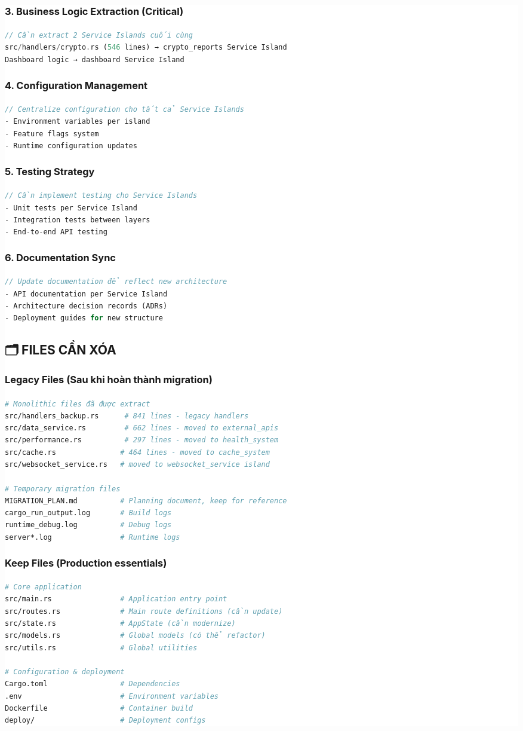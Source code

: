 ### 3. Business Logic Extraction (Critical)
```rust
// Cần extract 2 Service Islands cuối cùng
src/handlers/crypto.rs (546 lines) → crypto_reports Service Island
Dashboard logic → dashboard Service Island
```

### 4. Configuration Management
```rust
// Centralize configuration cho tất cả Service Islands
- Environment variables per island
- Feature flags system
- Runtime configuration updates
```

### 5. Testing Strategy
```rust
// Cần implement testing cho Service Islands
- Unit tests per Service Island
- Integration tests between layers  
- End-to-end API testing
```

### 6. Documentation Sync
```rust
// Update documentation để reflect new architecture
- API documentation per Service Island
- Architecture decision records (ADRs)
- Deployment guides for new structure
```

## 🗂️ FILES CẦN XÓA

### Legacy Files (Sau khi hoàn thành migration)
```bash
# Monolithic files đã được extract
src/handlers_backup.rs      # 841 lines - legacy handlers
src/data_service.rs         # 662 lines - moved to external_apis  
src/performance.rs          # 297 lines - moved to health_system
src/cache.rs               # 464 lines - moved to cache_system
src/websocket_service.rs   # moved to websocket_service island

# Temporary migration files
MIGRATION_PLAN.md          # Planning document, keep for reference
cargo_run_output.log       # Build logs
runtime_debug.log          # Debug logs  
server*.log                # Runtime logs
```

### Keep Files (Production essentials)
```bash  
# Core application
src/main.rs                # Application entry point
src/routes.rs              # Main route definitions (cần update)
src/state.rs               # AppState (cần modernize)  
src/models.rs              # Global models (có thể refactor)
src/utils.rs               # Global utilities

# Configuration & deployment
Cargo.toml                 # Dependencies
.env                       # Environment variables
Dockerfile                 # Container build
deploy/                    # Deployment configs
```